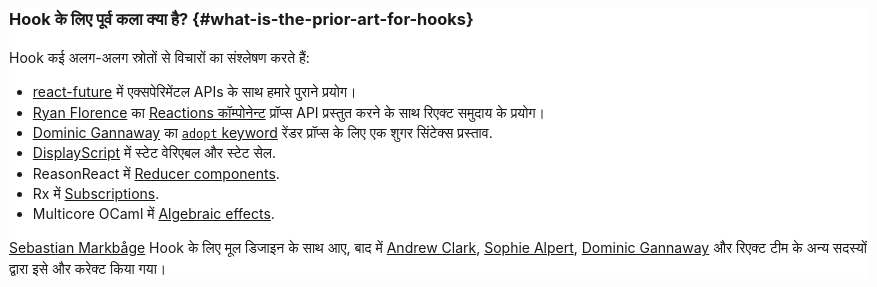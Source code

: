### Hook के लिए पूर्व कला क्या है? {#what-is-the-prior-art-for-hooks}

Hook कई अलग-अलग स्रोतों से विचारों का संश्लेषण करते हैं:

* [react-future](https://github.com/reactjs/react-future/tree/master/07%20-%20Returning%20State) में एक्सपेरिमेंटल APIs के साथ हमारे पुराने प्रयोग।
* [Ryan Florence](https://github.com/ryanflorence) का [Reactions कॉम्पोनेन्ट](https://github.com/reactions/component) प्रॉप्स API प्रस्तुत करने के साथ रिएक्ट समुदाय के प्रयोग।
* [Dominic Gannaway](https://github.com/trueadm) का [`adopt` keyword](https://gist.github.com/trueadm/17beb64288e30192f3aa29cad0218067) रेंडर प्रॉप्स के लिए एक शुगर सिंटेक्स प्रस्ताव.
* [DisplayScript](http://displayscript.org/introduction.html) में स्टेट वेरिएबल और स्टेट सेल.
* ReasonReact में [Reducer components](https://reasonml.github.io/reason-react/docs/en/state-actions-reducer.html).
* Rx में [Subscriptions](http://reactivex.io/rxjs/class/es6/Subscription.js~Subscription.html).
* Multicore OCaml में [Algebraic effects](https://github.com/ocamllabs/ocaml-effects-tutorial#2-effectful-computations-in-a-pure-setting).

[Sebastian Markbåge](https://github.com/sebmarkbage) Hook के लिए मूल डिजाइन के साथ आए, बाद में [Andrew Clark](https://github.com/acdlite), [Sophie Alpert](https://github.com/sophiebits), [Dominic Gannaway](https://github.com/trueadm) और रिएक्ट टीम के अन्य सदस्यों द्वारा इसे और करेक्ट किया गया।
